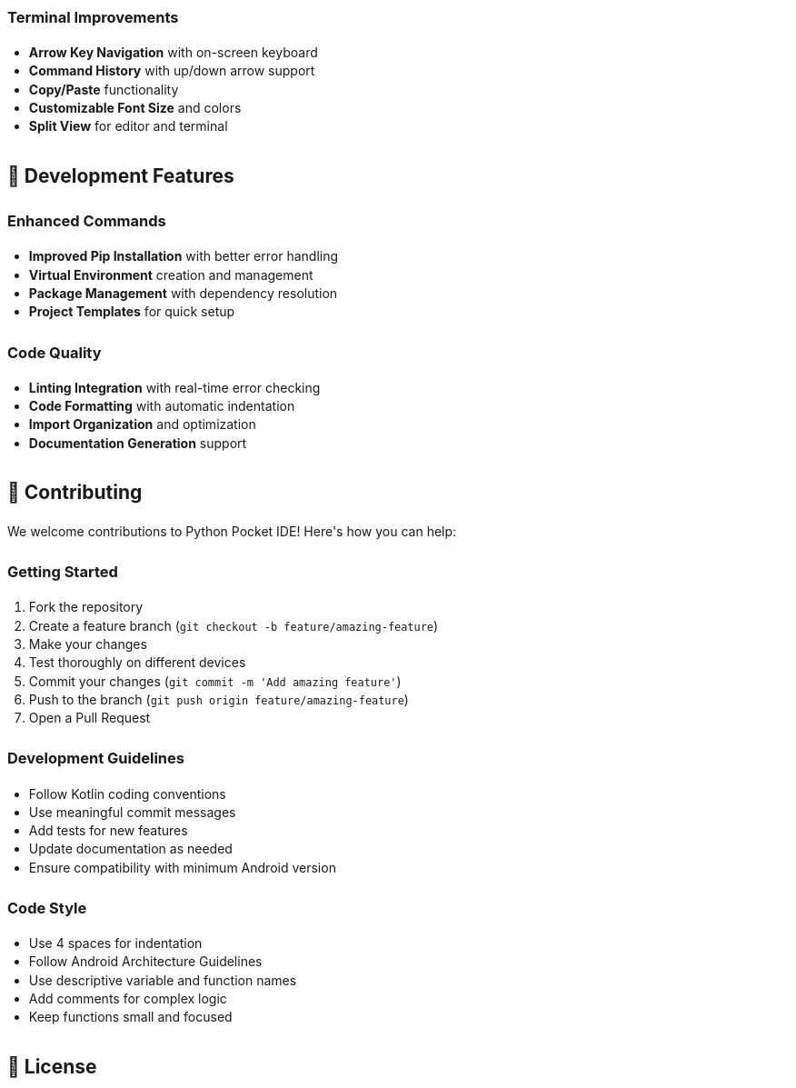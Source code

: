### Terminal Improvements
- **Arrow Key Navigation** with on-screen keyboard
- **Command History** with up/down arrow support
- **Copy/Paste** functionality
- **Customizable Font Size** and colors
- **Split View** for editor and terminal

## 🔧 Development Features

### Enhanced Commands
- **Improved Pip Installation** with better error handling
- **Virtual Environment** creation and management
- **Package Management** with dependency resolution
- **Project Templates** for quick setup

### Code Quality
- **Linting Integration** with real-time error checking
- **Code Formatting** with automatic indentation
- **Import Organization** and optimization
- **Documentation Generation** support

## 🤝 Contributing

We welcome contributions to Python Pocket IDE! Here's how you can help:

### Getting Started
1. Fork the repository
2. Create a feature branch (`git checkout -b feature/amazing-feature`)
3. Make your changes
4. Test thoroughly on different devices
5. Commit your changes (`git commit -m 'Add amazing feature'`)
6. Push to the branch (`git push origin feature/amazing-feature`)
7. Open a Pull Request

### Development Guidelines
- Follow Kotlin coding conventions
- Use meaningful commit messages
- Add tests for new features
- Update documentation as needed
- Ensure compatibility with minimum Android version

### Code Style
- Use 4 spaces for indentation
- Follow Android Architecture Guidelines
- Use descriptive variable and function names
- Add comments for complex logic
- Keep functions small and focused

## 📄 License
